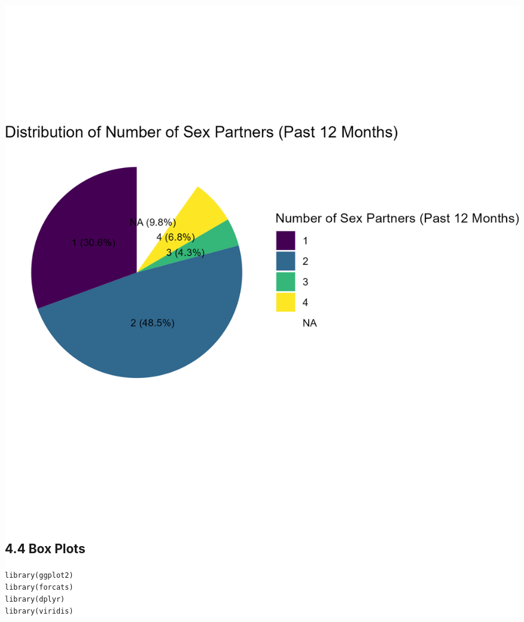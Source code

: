 ![](Num_Sex_Partners_12mo_pie_chart.png)

## 4.4 Box Plots

    library(ggplot2)
    library(forcats)
    library(dplyr)
    library(viridis)
